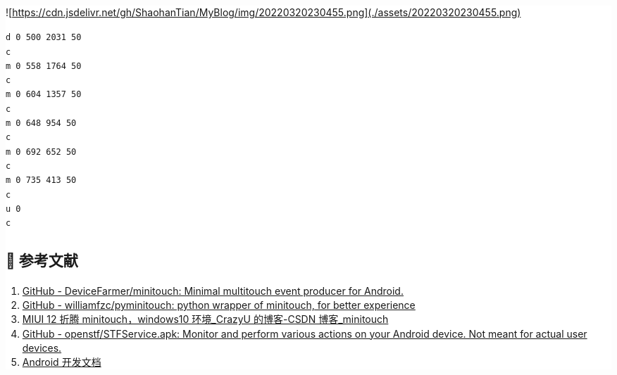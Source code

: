 ![https://cdn.jsdelivr.net/gh/ShaohanTian/MyBlog/img/20220320230455.png](./assets/20220320230455.png)



```
d 0 500 2031 50
c
m 0 558 1764 50
c
m 0 604 1357 50
c
m 0 648 954 50
c
m 0 692 652 50
c
m 0 735 413 50
c
u 0
c

```





## 📖 参考文献

1. [GitHub - DeviceFarmer/minitouch: Minimal multitouch event producer for Android.](https://github.com/DeviceFarmer/minitouch)
2. [GitHub - williamfzc/pyminitouch: python wrapper of minitouch, for better experience](https://github.com/williamfzc/pyminitouch)
3. [MIUI 12 折腾 minitouch，windows10 环境_CrazyU 的博客-CSDN 博客_minitouch](https://blog.csdn.net/CrazyU/article/details/121188232)
4. [GitHub - openstf/STFService.apk: Monitor and perform various actions on your Android device. Not meant for actual user devices.](https://github.com/openstf/STFService.apk#running-the-service)
5. [Android 开发文档](https://developer.android.com/studio/build/building-cmdline)
